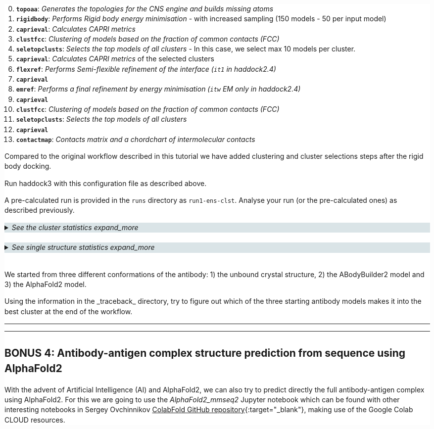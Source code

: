 0. **`topoaa`**: *Generates the topologies for the CNS engine and builds missing atoms*
1. **`rigidbody`**: *Performs Rigid body energy minimisation* - with increased sampling (150 models - 50 per input model)
2. **`caprieval`**: *Calculates CAPRI metrics*
3. **`clustfcc`**: *Clustering of models based on the fraction of common contacts (FCC)*
4. **`seletopclusts`**: *Selects the top models of all clusters* - In this case, we select max 10 models per cluster.
5. **`caprieval`**: *Calculates CAPRI metrics* of the selected clusters
6. **`flexref`**: *Performs Semi-flexible refinement of the interface (`it1` in haddock2.4)*
7. **`caprieval`**
8. **`emref`**: *Performs a final refinement by energy minimisation (`itw` EM only in haddock2.4)*
9. **`caprieval`**
10. **`clustfcc`**: *Clustering of models based on the fraction of common contacts (FCC)*
11. **`seletopclusts`**: *Selects the top models of all clusters*
12. **`caprieval`**
13. **`contactmap`**: *Contacts matrix and a chordchart of intermolecular contacts*

Compared to the original workflow described in this tutorial we have added clustering and cluster selections steps after the rigid body docking.

Run haddock3 with this configuration file as described above.

A pre-calculated run is provided in the `runs` directory as `run1-ens-clst`. 
Analyse your run (or the pre-calculated ones) as described previously.


<details style="background-color:#DAE4E7"><summary style="bold">
  <i>See the cluster statistics </i> <i class="material-icons">expand_more</i>
 </summary></details>
<br>


<details style="background-color:#DAE4E7"><summary style="bold">
  <i>See single structure statistics </i> <i class="material-icons">expand_more</i>
 </summary></details>
<br>


We started from three different conformations of the antibody: 1) the unbound crystal structure, 2) the ABodyBuilder2 model and 3) the AlphaFold2 model.

<a class="prompt prompt-question">
Using the information in the _traceback_ directory, try to figure out which of the three starting antibody models makes it into the best cluster at the end of the workflow.
</a>



<hr>
<hr>

## BONUS 4: Antibody-antigen complex structure prediction from sequence using AlphaFold2


With the advent of Artificial Intelligence (AI) and AlphaFold2, we can also try to predict directly the full antibody-antigen complex using AlphaFold2.
For this we are going to use the _AlphaFold2_mmseq2_ Jupyter notebook which can be found with other interesting notebooks in Sergey Ovchinnikov 
[ColabFold GitHub repository](https://github.com/sokrypton/ColabFold){:target="_blank"}, making use of the Google Colab CLOUD resources.
